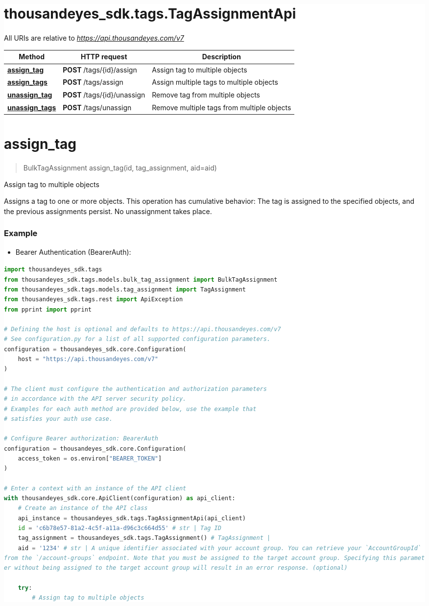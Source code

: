 # thousandeyes_sdk.tags.TagAssignmentApi

All URIs are relative to *https://api.thousandeyes.com/v7*

Method | HTTP request | Description
------------- | ------------- | -------------
[**assign_tag**](TagAssignmentApi.md#assign_tag) | **POST** /tags/{id}/assign | Assign tag to multiple objects
[**assign_tags**](TagAssignmentApi.md#assign_tags) | **POST** /tags/assign | Assign multiple tags to multiple objects
[**unassign_tag**](TagAssignmentApi.md#unassign_tag) | **POST** /tags/{id}/unassign | Remove tag from multiple objects
[**unassign_tags**](TagAssignmentApi.md#unassign_tags) | **POST** /tags/unassign | Remove multiple tags from multiple objects


# **assign_tag**
> BulkTagAssignment assign_tag(id, tag_assignment, aid=aid)

Assign tag to multiple objects

Assigns a tag to one or more objects. This operation has cumulative behavior: The tag is assigned to the specified objects, and the previous assignments persist. No unassignment takes place.

### Example

* Bearer Authentication (BearerAuth):

```python
import thousandeyes_sdk.tags
from thousandeyes_sdk.tags.models.bulk_tag_assignment import BulkTagAssignment
from thousandeyes_sdk.tags.models.tag_assignment import TagAssignment
from thousandeyes_sdk.tags.rest import ApiException
from pprint import pprint

# Defining the host is optional and defaults to https://api.thousandeyes.com/v7
# See configuration.py for a list of all supported configuration parameters.
configuration = thousandeyes_sdk.core.Configuration(
    host = "https://api.thousandeyes.com/v7"
)

# The client must configure the authentication and authorization parameters
# in accordance with the API server security policy.
# Examples for each auth method are provided below, use the example that
# satisfies your auth use case.

# Configure Bearer authorization: BearerAuth
configuration = thousandeyes_sdk.core.Configuration(
    access_token = os.environ["BEARER_TOKEN"]
)

# Enter a context with an instance of the API client
with thousandeyes_sdk.core.ApiClient(configuration) as api_client:
    # Create an instance of the API class
    api_instance = thousandeyes_sdk.tags.TagAssignmentApi(api_client)
    id = 'c6b78e57-81a2-4c5f-a11a-d96c3c664d55' # str | Tag ID
    tag_assignment = thousandeyes_sdk.tags.TagAssignment() # TagAssignment | 
    aid = '1234' # str | A unique identifier associated with your account group. You can retrieve your `AccountGroupId` from the `/account-groups` endpoint. Note that you must be assigned to the target account group. Specifying this parameter without being assigned to the target account group will result in an error response. (optional)

    try:
        # Assign tag to multiple objects
```